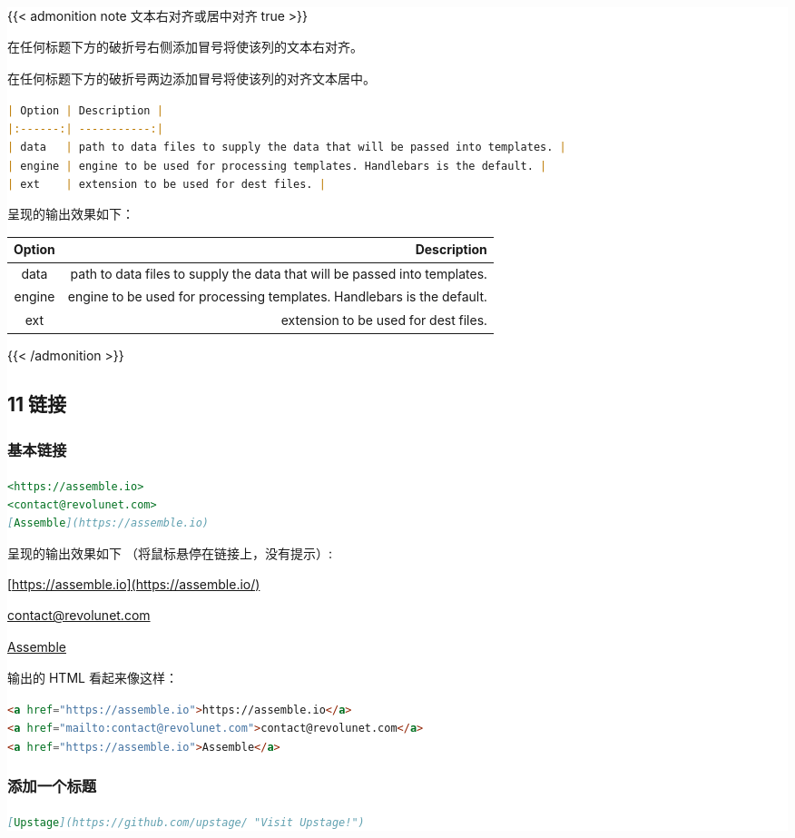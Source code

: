 {{< admonition note 文本右对齐或居中对齐 true >}}

在任何标题下方的破折号右侧添加冒号将使该列的文本右对齐。

在任何标题下方的破折号两边添加冒号将使该列的对齐文本居中。

```markdown
| Option | Description |
|:------:| -----------:|
| data   | path to data files to supply the data that will be passed into templates. |
| engine | engine to be used for processing templates. Handlebars is the default. |
| ext    | extension to be used for dest files. |
```

呈现的输出效果如下：

| Option |                                                  Description |
| :----: | -----------------------------------------------------------: |
|  data  | path to data files to supply the data that will be passed into templates. |
| engine | engine to be used for processing templates. Handlebars is the default. |
|  ext   |                         extension to be used for dest files. |

{{< /admonition >}}

## 11 链接

### 基本链接

```markdown
<https://assemble.io>
<contact@revolunet.com>
[Assemble](https://assemble.io)
```

呈现的输出效果如下 （将鼠标悬停在链接上，没有提示）:

[https://assemble.io](https://assemble.io/)

[contact@revolunet.com](mailto:contact@revolunet.com)

[Assemble](https://assemble.io/)

输出的 HTML 看起来像这样：

```html
<a href="https://assemble.io">https://assemble.io</a>
<a href="mailto:contact@revolunet.com">contact@revolunet.com</a>
<a href="https://assemble.io">Assemble</a>
```

### 添加一个标题

```markdown
[Upstage](https://github.com/upstage/ "Visit Upstage!")
```
